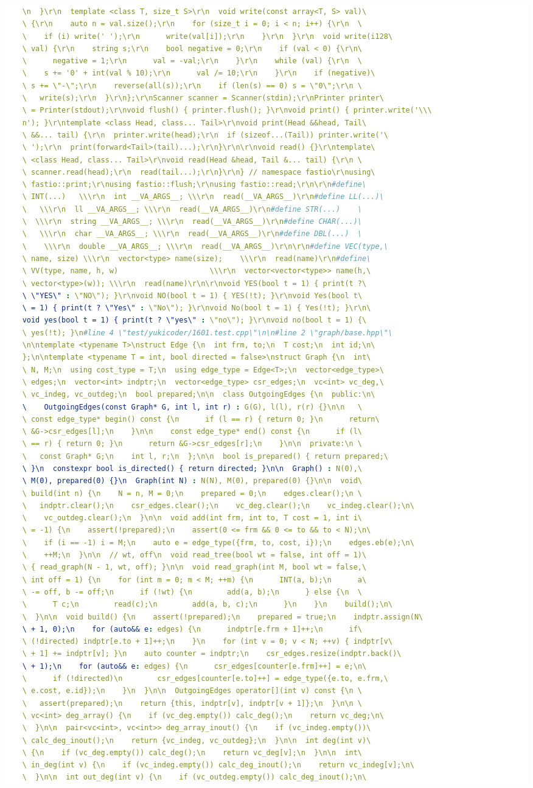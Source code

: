```yaml
    \n  }\r\n  template <class T, size_t S>\r\n  void write(const array<T, S> val)\
    \ {\r\n    auto n = val.size();\r\n    for (size_t i = 0; i < n; i++) {\r\n  \
    \    if (i) write(' ');\r\n      write(val[i]);\r\n    }\r\n  }\r\n  void write(i128\
    \ val) {\r\n    string s;\r\n    bool negative = 0;\r\n    if (val < 0) {\r\n\
    \      negative = 1;\r\n      val = -val;\r\n    }\r\n    while (val) {\r\n  \
    \    s += '0' + int(val % 10);\r\n      val /= 10;\r\n    }\r\n    if (negative)\
    \ s += \"-\";\r\n    reverse(all(s));\r\n    if (len(s) == 0) s = \"0\";\r\n \
    \   write(s);\r\n  }\r\n};\r\nScanner scanner = Scanner(stdin);\r\nPrinter printer\
    \ = Printer(stdout);\r\nvoid flush() { printer.flush(); }\r\nvoid print() { printer.write('\\\
    n'); }\r\ntemplate <class Head, class... Tail>\r\nvoid print(Head &&head, Tail\
    \ &&... tail) {\r\n  printer.write(head);\r\n  if (sizeof...(Tail)) printer.write('\
    \ ');\r\n  print(forward<Tail>(tail)...);\r\n}\r\n\r\nvoid read() {}\r\ntemplate\
    \ <class Head, class... Tail>\r\nvoid read(Head &head, Tail &... tail) {\r\n \
    \ scanner.read(head);\r\n  read(tail...);\r\n}\r\n} // namespace fastio\r\nusing\
    \ fastio::print;\r\nusing fastio::flush;\r\nusing fastio::read;\r\n\r\n#define\
    \ INT(...)   \\\r\n  int __VA_ARGS__; \\\r\n  read(__VA_ARGS__)\r\n#define LL(...)\
    \   \\\r\n  ll __VA_ARGS__; \\\r\n  read(__VA_ARGS__)\r\n#define STR(...)    \
    \  \\\r\n  string __VA_ARGS__; \\\r\n  read(__VA_ARGS__)\r\n#define CHAR(...)\
    \   \\\r\n  char __VA_ARGS__; \\\r\n  read(__VA_ARGS__)\r\n#define DBL(...)  \
    \    \\\r\n  double __VA_ARGS__; \\\r\n  read(__VA_ARGS__)\r\n\r\n#define VEC(type,\
    \ name, size) \\\r\n  vector<type> name(size);    \\\r\n  read(name)\r\n#define\
    \ VV(type, name, h, w)                     \\\r\n  vector<vector<type>> name(h,\
    \ vector<type>(w)); \\\r\n  read(name)\r\n\r\nvoid YES(bool t = 1) { print(t ?\
    \ \"YES\" : \"NO\"); }\r\nvoid NO(bool t = 1) { YES(!t); }\r\nvoid Yes(bool t\
    \ = 1) { print(t ? \"Yes\" : \"No\"); }\r\nvoid No(bool t = 1) { Yes(!t); }\r\n\
    void yes(bool t = 1) { print(t ? \"yes\" : \"no\"); }\r\nvoid no(bool t = 1) {\
    \ yes(!t); }\n#line 4 \"test/yukicoder/1601.test.cpp\"\n\n#line 2 \"graph/base.hpp\"\
    \n\ntemplate <typename T>\nstruct Edge {\n  int frm, to;\n  T cost;\n  int id;\n\
    };\n\ntemplate <typename T = int, bool directed = false>\nstruct Graph {\n  int\
    \ N, M;\n  using cost_type = T;\n  using edge_type = Edge<T>;\n  vector<edge_type>\
    \ edges;\n  vector<int> indptr;\n  vector<edge_type> csr_edges;\n  vc<int> vc_deg,\
    \ vc_indeg, vc_outdeg;\n  bool prepared;\n\n  class OutgoingEdges {\n  public:\n\
    \    OutgoingEdges(const Graph* G, int l, int r) : G(G), l(l), r(r) {}\n\n   \
    \ const edge_type* begin() const {\n      if (l == r) { return 0; }\n      return\
    \ &G->csr_edges[l];\n    }\n\n    const edge_type* end() const {\n      if (l\
    \ == r) { return 0; }\n      return &G->csr_edges[r];\n    }\n\n  private:\n \
    \   const Graph* G;\n    int l, r;\n  };\n\n  bool is_prepared() { return prepared;\
    \ }\n  constexpr bool is_directed() { return directed; }\n\n  Graph() : N(0),\
    \ M(0), prepared(0) {}\n  Graph(int N) : N(N), M(0), prepared(0) {}\n\n  void\
    \ build(int n) {\n    N = n, M = 0;\n    prepared = 0;\n    edges.clear();\n \
    \   indptr.clear();\n    csr_edges.clear();\n    vc_deg.clear();\n    vc_indeg.clear();\n\
    \    vc_outdeg.clear();\n  }\n\n  void add(int frm, int to, T cost = 1, int i\
    \ = -1) {\n    assert(!prepared);\n    assert(0 <= frm && 0 <= to && to < N);\n\
    \    if (i == -1) i = M;\n    auto e = edge_type({frm, to, cost, i});\n    edges.eb(e);\n\
    \    ++M;\n  }\n\n  // wt, off\n  void read_tree(bool wt = false, int off = 1)\
    \ { read_graph(N - 1, wt, off); }\n\n  void read_graph(int M, bool wt = false,\
    \ int off = 1) {\n    for (int m = 0; m < M; ++m) {\n      INT(a, b);\n      a\
    \ -= off, b -= off;\n      if (!wt) {\n        add(a, b);\n      } else {\n  \
    \      T c;\n        read(c);\n        add(a, b, c);\n      }\n    }\n    build();\n\
    \  }\n\n  void build() {\n    assert(!prepared);\n    prepared = true;\n    indptr.assign(N\
    \ + 1, 0);\n    for (auto&& e: edges) {\n      indptr[e.frm + 1]++;\n      if\
    \ (!directed) indptr[e.to + 1]++;\n    }\n    for (int v = 0; v < N; ++v) { indptr[v\
    \ + 1] += indptr[v]; }\n    auto counter = indptr;\n    csr_edges.resize(indptr.back()\
    \ + 1);\n    for (auto&& e: edges) {\n      csr_edges[counter[e.frm]++] = e;\n\
    \      if (!directed)\n        csr_edges[counter[e.to]++] = edge_type({e.to, e.frm,\
    \ e.cost, e.id});\n    }\n  }\n\n  OutgoingEdges operator[](int v) const {\n \
    \   assert(prepared);\n    return {this, indptr[v], indptr[v + 1]};\n  }\n\n \
    \ vc<int> deg_array() {\n    if (vc_deg.empty()) calc_deg();\n    return vc_deg;\n\
    \  }\n\n  pair<vc<int>, vc<int>> deg_array_inout() {\n    if (vc_indeg.empty())\
    \ calc_deg_inout();\n    return {vc_indeg, vc_outdeg};\n  }\n\n  int deg(int v)\
    \ {\n    if (vc_deg.empty()) calc_deg();\n    return vc_deg[v];\n  }\n\n  int\
    \ in_deg(int v) {\n    if (vc_indeg.empty()) calc_deg_inout();\n    return vc_indeg[v];\n\
    \  }\n\n  int out_deg(int v) {\n    if (vc_outdeg.empty()) calc_deg_inout();\n\
```